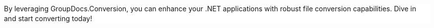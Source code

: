 By leveraging GroupDocs.Conversion, you can enhance your .NET applications with robust file conversion capabilities. Dive in and start converting today!

